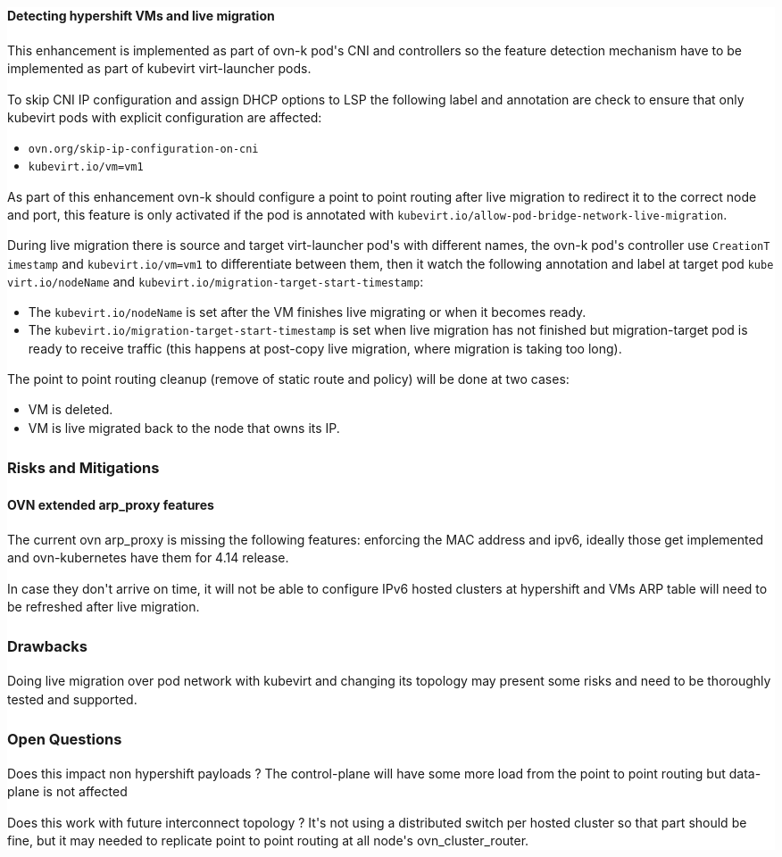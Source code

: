 #### Detecting hypershift VMs and live migration

This enhancement is implemented as part of ovn-k pod's CNI and controllers so
the feature detection mechanism have to be implemented as part of kubevirt
virt-launcher pods.

To skip CNI IP configuration and assign DHCP options to LSP the following
label and annotation are check to ensure that only kubevirt pods with explicit configuration
are affected:
- `ovn.org/skip-ip-configuration-on-cni`
- `kubevirt.io/vm=vm1`

As part of this enhancement ovn-k should configure a point to point routing after 
live migration to redirect it to the correct node and port, this feature is only
activated if the pod is annotated with `kubevirt.io/allow-pod-bridge-network-live-migration`.

During live migration there is source and target virt-launcher pod's with different names, the ovn-k pod's controller use `CreationTimestamp` and `kubevirt.io/vm=vm1`
to differentiate between them, then it watch the following annotation and label 
at target pod `kubevirt.io/nodeName` and `kubevirt.io/migration-target-start-timestamp`:
- The `kubevirt.io/nodeName` is set after the VM finishes live migrating or when it becomes ready.
- The `kubevirt.io/migration-target-start-timestamp` is set when live migration has not finished but migration-target pod is ready to receive traffic (this happens at post-copy live migration, where migration is taking too long).

The point to point routing cleanup (remove of static route and policy) will be done at two cases:
- VM is deleted.
- VM is live migrated back to the node that owns its IP.

### Risks and Mitigations

#### OVN extended arp_proxy features


The current ovn arp_proxy is missing the following features: enforcing the MAC 
address and ipv6, ideally those get implemented and ovn-kubernetes have 
them for 4.14 release.

In case they don't arrive on time, it will not be able to configure IPv6 hosted
clusters at hypershift and VMs ARP table will need to be refreshed after live
migration. 

### Drawbacks

Doing live migration over pod network with kubevirt and changing its topology may present some risks and need to be 
thoroughly tested and supported.

### Open Questions 

Does this impact non hypershift payloads ? The control-plane will have some more
load from the point to point routing but data-plane is not affected

Does this work with future interconnect topology ? It's not using a distributed 
switch per hosted cluster so that part should be fine, but it may needed 
to replicate point to point routing at all node's ovn_cluster_router.
